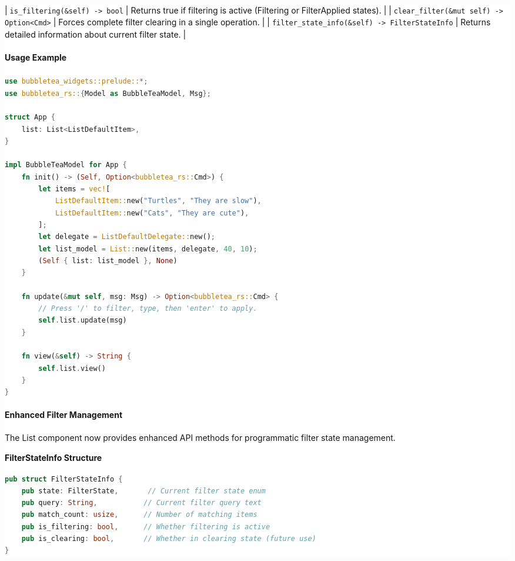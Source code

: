 | `is_filtering(&self) -> bool`               | Returns true if filtering is active (Filtering or FilterApplied states). |
| `clear_filter(&mut self) -> Option<Cmd>`   | Forces complete filter clearing in a single operation.  |
| `filter_state_info(&self) -> FilterStateInfo` | Returns detailed information about current filter state. |

#### Usage Example

```rust
use bubbletea_widgets::prelude::*;
use bubbletea_rs::{Model as BubbleTeaModel, Msg};

struct App {
    list: List<ListDefaultItem>,
}

impl BubbleTeaModel for App {
    fn init() -> (Self, Option<bubbletea_rs::Cmd>) {
        let items = vec![
            ListDefaultItem::new("Turtles", "They are slow"),
            ListDefaultItem::new("Cats", "They are cute"),
        ];
        let delegate = ListDefaultDelegate::new();
        let list_model = List::new(items, delegate, 40, 10);
        (Self { list: list_model }, None)
    }

    fn update(&mut self, msg: Msg) -> Option<bubbletea_rs::Cmd> {
        // Press '/' to filter, type, then 'enter' to apply.
        self.list.update(msg)
    }

    fn view(&self) -> String {
        self.list.view()
    }
}
```

#### Enhanced Filter Management

The List component now provides enhanced API methods for programmatic filter state management.

**FilterStateInfo Structure**

```rust
pub struct FilterStateInfo {
    pub state: FilterState,       // Current filter state enum
    pub query: String,           // Current filter query text  
    pub match_count: usize,      // Number of matching items
    pub is_filtering: bool,      // Whether filtering is active
    pub is_clearing: bool,       // Whether in clearing state (future use)
}
```
